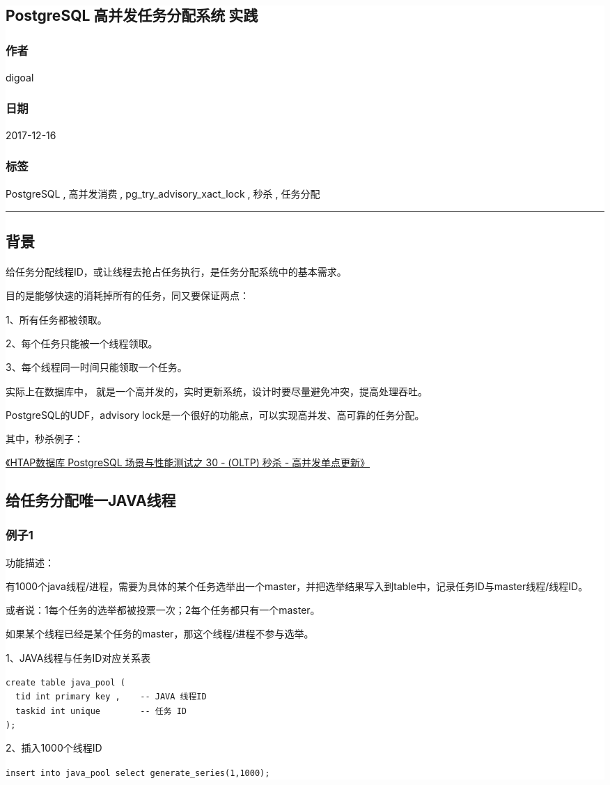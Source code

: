 ## PostgreSQL 高并发任务分配系统 实践  
                                  
### 作者                                  
digoal                                  
                                  
### 日期                                  
2017-12-16                                  
                                  
### 标签                                  
PostgreSQL , 高并发消费 , pg_try_advisory_xact_lock , 秒杀 , 任务分配       
                                  
----                                  
                                  
## 背景     
给任务分配线程ID，或让线程去抢占任务执行，是任务分配系统中的基本需求。  
  
目的是能够快速的消耗掉所有的任务，同又要保证两点：  
  
1、所有任务都被领取。  
  
2、每个任务只能被一个线程领取。  
  
3、每个线程同一时间只能领取一个任务。  
  
实际上在数据库中， 就是一个高并发的，实时更新系统，设计时要尽量避免冲突，提高处理吞吐。  
  
PostgreSQL的UDF，advisory lock是一个很好的功能点，可以实现高并发、高可靠的任务分配。  
  
其中，秒杀例子：  
  
[《HTAP数据库 PostgreSQL 场景与性能测试之 30 - (OLTP) 秒杀 - 高并发单点更新》](../201711/20171107_31.md)    
  
## 给任务分配唯一JAVA线程  
  
### 例子1  
功能描述：  
  
有1000个java线程/进程，需要为具体的某个任务选举出一个master，并把选举结果写入到table中，记录任务ID与master线程/线程ID。  
  
或者说：1每个任务的选举都被投票一次；2每个任务都只有一个master。  
  
如果某个线程已经是某个任务的master，那这个线程/进程不参与选举。  
  
  
1、JAVA线程与任务ID对应关系表  
  
```  
create table java_pool (  
  tid int primary key ,    -- JAVA 线程ID  
  taskid int unique        -- 任务 ID  
);  
```  
  
2、插入1000个线程ID  
  
```  
insert into java_pool select generate_series(1,1000);  
```  
  